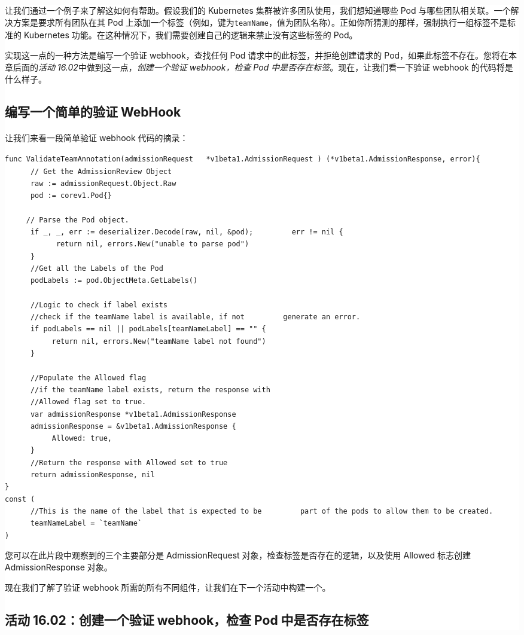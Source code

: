 让我们通过一个例子来了解这如何有帮助。假设我们的 Kubernetes 集群被许多团队使用，我们想知道哪些 Pod 与哪些团队相关联。一个解决方案是要求所有团队在其 Pod 上添加一个标签（例如，键为`teamName`，值为团队名称）。正如你所猜测的那样，强制执行一组标签不是标准的 Kubernetes 功能。在这种情况下，我们需要创建自己的逻辑来禁止没有这些标签的 Pod。

实现这一点的一种方法是编写一个验证 webhook，查找任何 Pod 请求中的此标签，并拒绝创建请求的 Pod，如果此标签不存在。您将在本章后面的*活动 16.02*中做到这一点，*创建一个验证 webhook，检查 Pod 中是否存在标签*。现在，让我们看一下验证 webhook 的代码将是什么样子。

## 编写一个简单的验证 WebHook

让我们来看一段简单验证 webhook 代码的摘录：

```
func ValidateTeamAnnotation(admissionRequest   *v1beta1.AdmissionRequest ) (*v1beta1.AdmissionResponse, error){
      // Get the AdmissionReview Object
      raw := admissionRequest.Object.Raw
      pod := corev1.Pod{}

     // Parse the Pod object.
      if _, _, err := deserializer.Decode(raw, nil, &pod);         err != nil {
            return nil, errors.New("unable to parse pod")
      }
      //Get all the Labels of the Pod
      podLabels := pod.ObjectMeta.GetLabels()

      //Logic to check if label exists
      //check if the teamName label is available, if not         generate an error.
      if podLabels == nil || podLabels[teamNameLabel] == "" {
           return nil, errors.New("teamName label not found")
      }

      //Populate the Allowed flag
      //if the teamName label exists, return the response with 
      //Allowed flag set to true.
      var admissionResponse *v1beta1.AdmissionResponse
      admissionResponse = &v1beta1.AdmissionResponse {
           Allowed: true,
      }
      //Return the response with Allowed set to true
      return admissionResponse, nil
}
const (
      //This is the name of the label that is expected to be         part of the pods to allow them to be created.
      teamNameLabel = `teamName`
)
```

您可以在此片段中观察到的三个主要部分是 AdmissionRequest 对象，检查标签是否存在的逻辑，以及使用 Allowed 标志创建 AdmissionResponse 对象。

现在我们了解了验证 webhook 所需的所有不同组件，让我们在下一个活动中构建一个。

## 活动 16.02：创建一个验证 webhook，检查 Pod 中是否存在标签
